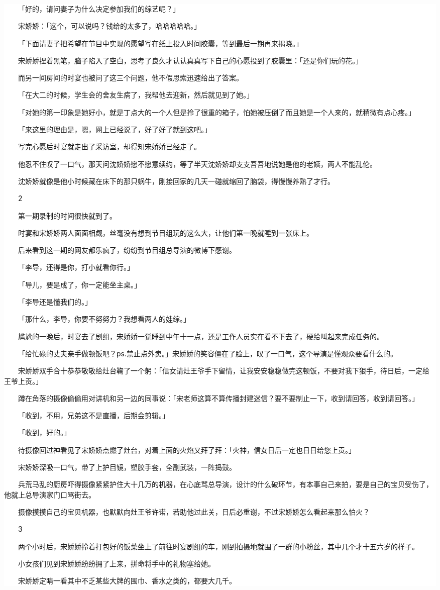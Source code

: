 &emsp;&emsp;「好的，请问妻子为什么决定参加我们的综艺呢？」  
  
&emsp;&emsp;宋娇娇：「这个，可以说吗？钱给的太多了，哈哈哈哈哈。」  
  
&emsp;&emsp;「下面请妻子把希望在节目中实现的愿望写在纸上投入时间胶囊，等到最后一期再来揭晓。」  
  
&emsp;&emsp;宋娇娇捏着黑笔，脑子陷入了空白，思考了良久才认认真真写下自己的心愿投到了胶囊里：「还是你们玩的花。」  
  
&emsp;&emsp;而另一间房间的时宴也被问了这三个问题，他不假思索迅速给出了答案。  
  
&emsp;&emsp;「在大二的时候，学生会的舍友生病了，我帮他去迎新，然后就见到了她。」  
  
&emsp;&emsp;「对她的第一印象是她好小，就是丁点大的一个人但是拎了很重的箱子，怕她被压倒了而且她是一个人来的，就稍微有点心疼。」  
  
&emsp;&emsp;「来这里的理由是，嗯，网上已经说了，好了好了就到这吧。」  
  
&emsp;&emsp;写完心愿后时宴就走出了采访室，却得知宋娇娇已经走了。  
  
&emsp;&emsp;他忍不住叹了一口气，那天问沈娇娇愿不愿意续约，等了半天沈娇娇却支支吾吾地说她是他的老姨，两人不能乱伦。  
  
&emsp;&emsp;沈娇娇就像是他小时候藏在床下的那只蜗牛，刚接回家的几天一碰就缩回了脑袋，得慢慢养熟了才行。  
  
&emsp;&emsp;2  
  
&emsp;&emsp;第一期录制的时间很快就到了。  
  
&emsp;&emsp;时宴和宋娇娇两人面面相觑，丝毫没有想到节目组玩的这么大，让他们第一晚就睡到一张床上。  
  
&emsp;&emsp;后来看到这一期的网友都乐疯了，纷纷到节目组总导演的微博下感谢。  
  
&emsp;&emsp;「李导，还得是你，打小就看你行。」  
  
&emsp;&emsp;「导儿，要是成了，你一定能坐主桌。」  
  
&emsp;&emsp;「李导还是懂我们的。」  
  
&emsp;&emsp;「那什么，李导，你要不努努力？我想看两人的娃综。」  
  
&emsp;&emsp;尴尬的一晚后，时宴去了剧组，宋娇娇一觉睡到中午十一点，还是工作人员实在看不下去了，硬给叫起来完成任务的。  
  
&emsp;&emsp;「给忙碌的丈夫亲手做顿饭吧？ps.禁止点外卖。」宋娇娇的笑容僵在了脸上，叹了一口气，这个导演是懂观众要看什么的。  
  
&emsp;&emsp;宋娇娇双手合十恭恭敬敬给灶台鞠了一个躬：「信女请灶王爷手下留情，让我安安稳稳做完这顿饭，不要对我下狠手，待日后，一定给王爷上贡。」  
  
&emsp;&emsp;蹲在角落的摄像偷偷用对讲机和另一边的同事说：「宋老师这算不算传播封建迷信？要不要制止一下，收到请回答，收到请回答。」  
  
&emsp;&emsp;「收到，不用，兄弟这不是直播，后期会剪辑。」  
  
&emsp;&emsp;「收到，好的。」  
  
&emsp;&emsp;待摄像回过神看见了宋娇娇点燃了灶台，对着上面的火焰又拜了拜：「火神，信女日后一定也日日给您上贡。」  
  
&emsp;&emsp;宋娇娇深吸一口气，带了上护目镜，塑胶手套，全副武装，一阵捣鼓。  
  
&emsp;&emsp;兵荒马乱的厨房吓得摄像紧紧护住大十几万的机器，在心底骂总导演，设计的什么破环节，有本事自己来拍，要是自己的宝贝受伤了，他就上总导演家门口骂街去。  
  
&emsp;&emsp;摄像摸摸自己的宝贝机器，也默默向灶王爷许诺，若助他过此关，日后必重谢，不过宋娇娇怎么看起来那么怕火？  
  
&emsp;&emsp;3  
  
&emsp;&emsp;两个小时后，宋娇娇拎着打包好的饭菜坐上了前往时宴剧组的车，刚到拍摄地就围了一群的小粉丝，其中几个才十五六岁的样子。  
  
&emsp;&emsp;小女孩们见到宋娇娇纷纷拥了上来，拼命将手中的礼物塞给她。  
  
&emsp;&emsp;宋娇娇定睛一看其中不乏某些大牌的围巾、香水之类的，都要大几千。  
  